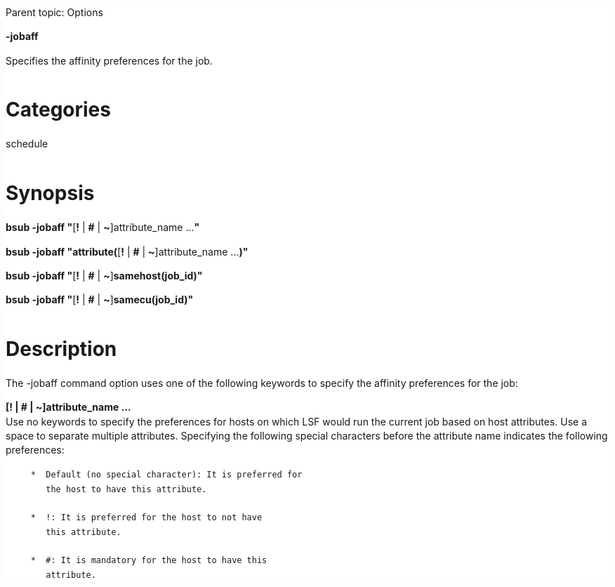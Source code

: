 Parent topic: Options






**-jobaff**



Specifies the affinity preferences for the job.




# Categories



schedule



# Synopsis



**bsub -jobaff "**[**!** | **#** | **~**]attribute_name
 ...**"**

**bsub -jobaff "attribute(**[**!** | **#** |
**~**]attribute_name ...**)"**

**bsub -jobaff "**[**!** | **#** |
**~**]**samehost(**job\_id**)"**

**bsub -jobaff "**[**!** | **#** |
**~**]**samecu(**job\_id**)"**


# Description



The -jobaff command option uses one of the following keywords to
specify the affinity preferences for the job:

**[! | # | ~]attribute_name ...**  
         Use no keywords to specify the preferences for hosts on
         which LSF would run the current job based on host
         attributes. Use a space to separate multiple attributes.
         Specifying the following special characters before the
         attribute name indicates the following preferences:

         *  Default (no special character): It is preferred for
            the host to have this attribute.

         *  !: It is preferred for the host to not have
            this attribute.

         *  #: It is mandatory for the host to have this
            attribute.
